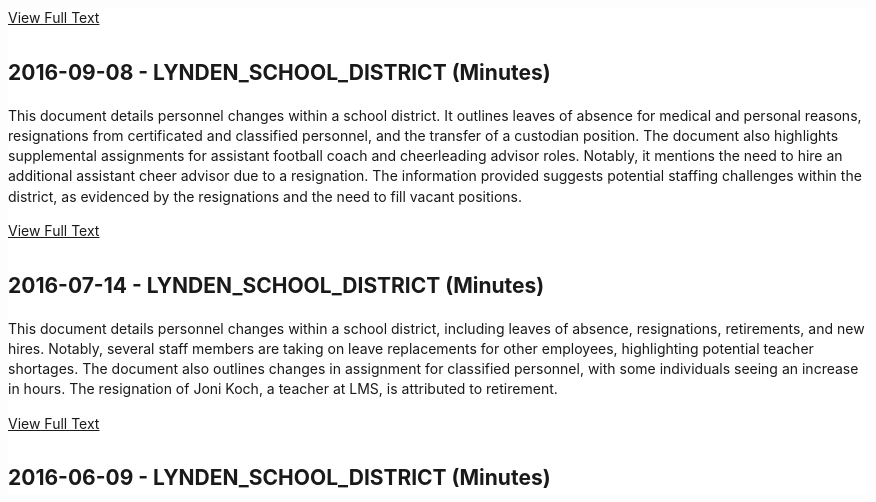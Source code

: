 [View Full Text](https://raw.githubusercontent.com/VoronoiPerspectives/WashingtonStateSchoolBoardExplorer/refs/heads/main/data/countries/usa/states/wa/counties/whatcom/school_boards/lynden_school_district/2017/2017-02-15-minutes.txt)

## 2016-09-08 - LYNDEN_SCHOOL_DISTRICT (Minutes)

This document details personnel changes within a school district. It outlines leaves of absence for medical and personal reasons, resignations from certificated and classified personnel, and the transfer of a custodian position.  The document also highlights supplemental assignments for assistant football coach and cheerleading advisor roles. Notably, it mentions the need to hire an additional assistant cheer advisor due to a resignation. The information provided suggests potential staffing challenges within the district, as evidenced by the resignations and the need to fill vacant positions.

[View Full Text](https://raw.githubusercontent.com/VoronoiPerspectives/WashingtonStateSchoolBoardExplorer/refs/heads/main/data/countries/usa/states/wa/counties/whatcom/school_boards/lynden_school_district/2016/2016-09-08-minutes.txt)

## 2016-07-14 - LYNDEN_SCHOOL_DISTRICT (Minutes)

This document details personnel changes within a school district, including leaves of absence, resignations, retirements, and new hires. Notably, several staff members are taking on leave replacements for other employees, highlighting potential teacher shortages.  The document also outlines changes in assignment for classified personnel, with some individuals seeing an increase in hours. The resignation of Joni Koch, a teacher at LMS, is attributed to retirement.

[View Full Text](https://raw.githubusercontent.com/VoronoiPerspectives/WashingtonStateSchoolBoardExplorer/refs/heads/main/data/countries/usa/states/wa/counties/whatcom/school_boards/lynden_school_district/2016/2016-07-14-minutes.txt)

## 2016-06-09 - LYNDEN_SCHOOL_DISTRICT (Minutes)

